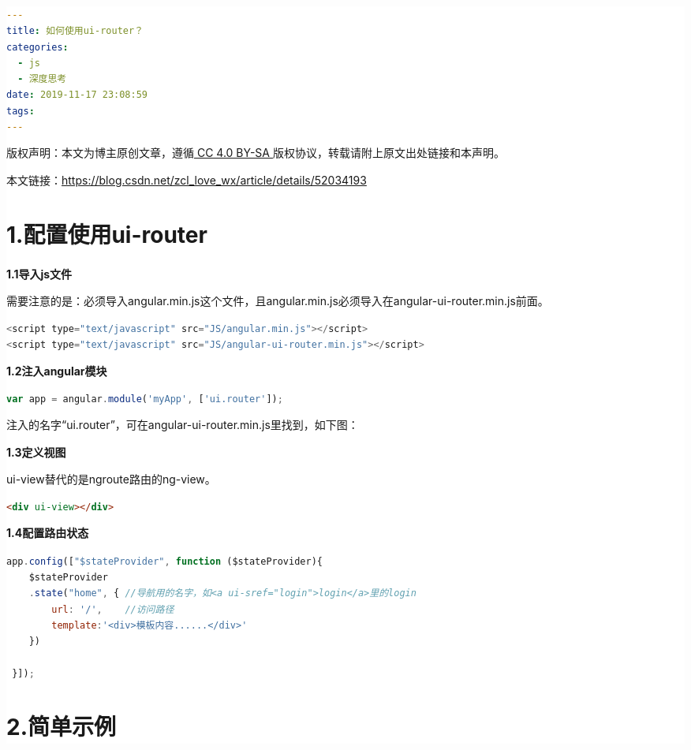```yaml
---
title: 如何使用ui-router？
categories:
  - js
  - 深度思考
date: 2019-11-17 23:08:59
tags:
---
```


版权声明：本文为博主原创文章，遵循[ CC 4.0 BY-SA ](http://creativecommons.org/licenses/by-sa/4.0/)版权协议，转载请附上原文出处链接和本声明。

本文链接：<https://blog.csdn.net/zcl_love_wx/article/details/52034193>

# **1.配置使用ui-router**

**1.1导入js文件**

需要注意的是：必须导入angular.min.js这个文件，且angular.min.js必须导入在angular-ui-router.min.js前面。

```javascript
<script type="text/javascript" src="JS/angular.min.js"></script>
<script type="text/javascript" src="JS/angular-ui-router.min.js"></script>
```

**1.2注入angular模块**

```javascript
var app = angular.module('myApp', ['ui.router']);
```

注入的名字“ui.router”，可在angular-ui-router.min.js里找到，如下图：

**1.3定义视图**

ui-view替代的是ngroute路由的ng-view。

```html
<div ui-view></div>
```

**1.4配置路由状态**

```javascript
app.config(["$stateProvider", function ($stateProvider){    	
    $stateProvider		
	.state("home", { //导航用的名字，如<a ui-sref="login">login</a>里的login
		url: '/',    //访问路径 
		template:'<div>模板内容......</div>'
	}) 		
    
 }]);
```

# **2.简单示例**
